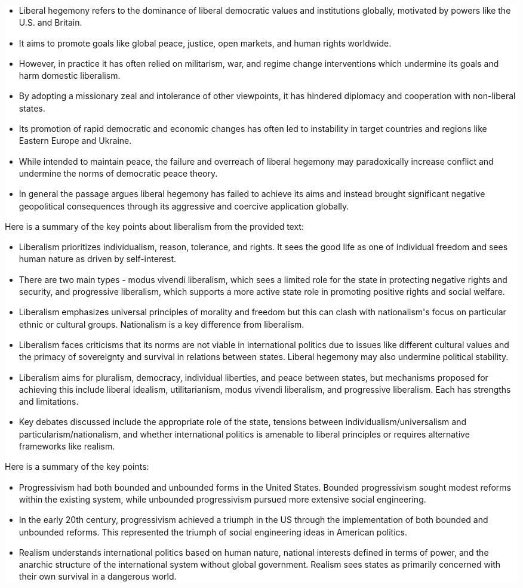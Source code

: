 - Liberal hegemony refers to the dominance of liberal democratic values and institutions globally, motivated by powers like the U.S. and Britain. 

- It aims to promote goals like global peace, justice, open markets, and human rights worldwide. 

- However, in practice it has often relied on militarism, war, and regime change interventions which undermine its goals and harm domestic liberalism. 

- By adopting a missionary zeal and intolerance of other viewpoints, it has hindered diplomacy and cooperation with non-liberal states.

- Its promotion of rapid democratic and economic changes has often led to instability in target countries and regions like Eastern Europe and Ukraine. 

- While intended to maintain peace, the failure and overreach of liberal hegemony may paradoxically increase conflict and undermine the norms of democratic peace theory.

- In general the passage argues liberal hegemony has failed to achieve its aims and instead brought significant negative geopolitical consequences through its aggressive and coercive application globally.

 Here is a summary of the key points about liberalism from the provided text:

- Liberalism prioritizes individualism, reason, tolerance, and rights. It sees the good life as one of individual freedom and sees human nature as driven by self-interest. 

- There are two main types - modus vivendi liberalism, which sees a limited role for the state in protecting negative rights and security, and progressive liberalism, which supports a more active state role in promoting positive rights and social welfare. 

- Liberalism emphasizes universal principles of morality and freedom but this can clash with nationalism's focus on particular ethnic or cultural groups. Nationalism is a key difference from liberalism.

- Liberalism faces criticisms that its norms are not viable in international politics due to issues like different cultural values and the primacy of sovereignty and survival in relations between states. Liberal hegemony may also undermine political stability.

- Liberalism aims for pluralism, democracy, individual liberties, and peace between states, but mechanisms proposed for achieving this include liberal idealism, utilitarianism, modus vivendi liberalism, and progressive liberalism. Each has strengths and limitations.

- Key debates discussed include the appropriate role of the state, tensions between individualism/universalism and particularism/nationalism, and whether international politics is amenable to liberal principles or requires alternative frameworks like realism.

 Here is a summary of the key points:

- Progressivism had both bounded and unbounded forms in the United States. Bounded progressivism sought modest reforms within the existing system, while unbounded progressivism pursued more extensive social engineering. 

- In the early 20th century, progressivism achieved a triumph in the US through the implementation of both bounded and unbounded reforms. This represented the triumph of social engineering ideas in American politics. 

- Realism understands international politics based on human nature, national interests defined in terms of power, and the anarchic structure of the international system without global government. Realism sees states as primarily concerned with their own survival in a dangerous world. 
